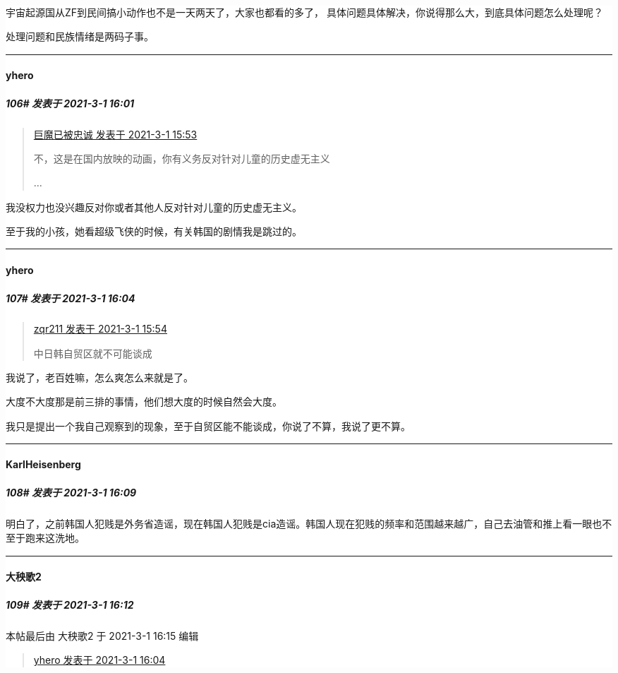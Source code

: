
宇宙起源国从ZF到民间搞小动作也不是一天两天了，大家也都看的多了，</blockquote>
具体问题具体解决，你说得那么大，到底具体问题怎么处理呢？

处理问题和民族情绪是两码子事。


-----

####  yhero  
##### 106#       发表于 2021-3-1 16:01


<blockquote><a href="httphttps://bbs.saraba1st.com/2b/forum.php?mod=redirect&amp;goto=findpost&amp;pid=50476442&amp;ptid=1990253" target="_blank">巨魔已被忠诚 发表于 2021-3-1 15:53</a>

不，这是在国内放映的动画，你有义务反对针对儿童的历史虚无主义

 ...</blockquote>
我没权力也没兴趣反对你或者其他人反对针对儿童的历史虚无主义。


至于我的小孩，她看超级飞侠的时候，有关韩国的剧情我是跳过的。


-----

####  yhero  
##### 107#       发表于 2021-3-1 16:04


<blockquote><a href="httphttps://bbs.saraba1st.com/2b/forum.php?mod=redirect&amp;goto=findpost&amp;pid=50476465&amp;ptid=1990253" target="_blank">zqr211 发表于 2021-3-1 15:54</a>

中日韩自贸区就不可能谈成 </blockquote>
我说了，老百姓嘛，怎么爽怎么来就是了。


大度不大度那是前三排的事情，他们想大度的时候自然会大度。


我只是提出一个我自己观察到的现象，至于自贸区能不能谈成，你说了不算，我说了更不算。


-----

####  KarlHeisenberg  
##### 108#       发表于 2021-3-1 16:09


明白了，之前韩国人犯贱是外务省造谣，现在韩国人犯贱是cia造谣。韩国人现在犯贱的频率和范围越来越广，自己去油管和推上看一眼也不至于跑来这洗地。


-----

####  大秧歌2  
##### 109#       发表于 2021-3-1 16:12


 本帖最后由 大秧歌2 于 2021-3-1 16:15 编辑 
<blockquote><a href="httphttps://bbs.saraba1st.com/2b/forum.php?mod=redirect&amp;goto=findpost&amp;pid=50476580&amp;ptid=1990253" target="_blank">yhero 发表于 2021-3-1 16:04</a>
